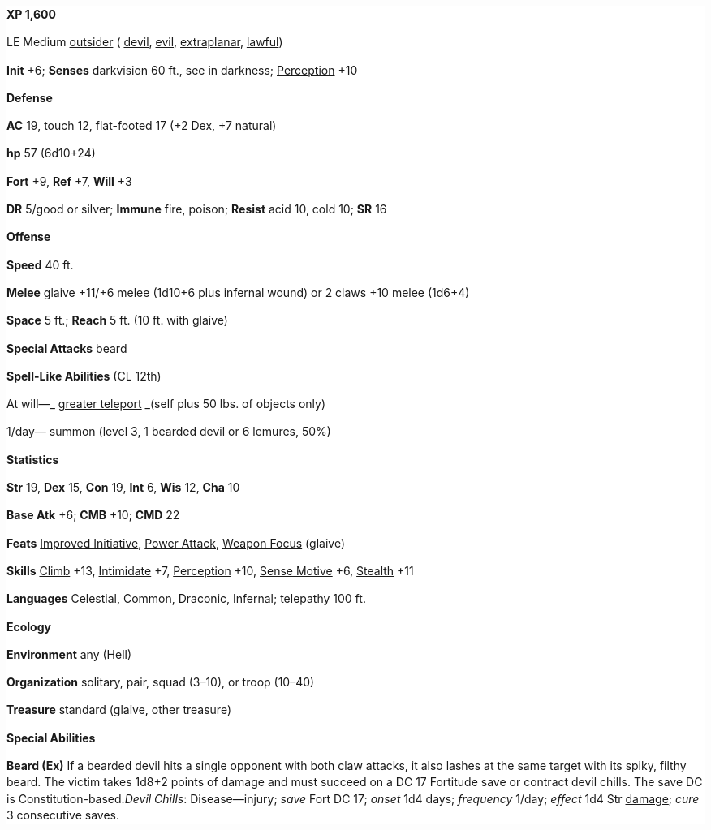 **XP 1,600**

LE Medium [outsider](creatureTypes#_outsider) ( [devil](creatureTypes#_devil-subtype), [evil](creatureTypes#_evil-subtype), [extraplanar](creatureTypes#_extraplanar-subtype), [lawful](creatureTypes#_lawful-subtype))

**Init** +6; **Senses** darkvision 60 ft., see in darkness; [Perception](../skill_dir/perception#_perception) +10

**Defense**

**AC** 19, touch 12, flat-footed 17 (+2 Dex, +7 natural)

**hp** 57 (6d10+24)

**Fort** +9, **Ref** +7, **Will** +3

**DR** 5/good or silver; **Immune** fire, poison; **Resist** acid 10, cold 10; **SR** 16

**Offense**

**Speed** 40 ft.

**Melee** glaive +11/+6 melee (1d10+6 plus infernal wound) or 2 claws +10 melee (1d6+4)

**Space** 5 ft.; **Reach** 5 ft. (10 ft. with glaive)

**Special Attacks** beard

**Spell-Like Abilities** (CL 12th)

At will—_ [greater teleport](../spell_dir/teleport#_teleport-greater) _(self plus 50 lbs. of objects only)

1/day— [summon](universalMonsterRules#_summon) (level 3, 1 bearded devil or 6 lemures, 50%)

**Statistics**

**Str** 19, **Dex** 15, **Con** 19, **Int** 6, **Wis** 12, **Cha** 10

**Base Atk** +6; **CMB** +10; **CMD** 22

**Feats** [Improved Initiative](../feats#_improved-initiative), [Power Attack](../feats#_power-attack), [Weapon Focus](../feats#_weapon-focus) (glaive)

**Skills** [Climb](../skill_dir/climb#_climb) +13, [Intimidate](../skill_dir/intimidate#_intimidate) +7, [Perception](../skill_dir/perception#_perception) +10, [Sense Motive](../skill_dir/senseMotive#_sense-motive) +6, [Stealth](../skill_dir/stealth#_stealth) +11

**Languages** Celestial, Common, Draconic, Infernal; [telepathy](universalMonsterRules#_telepathy) 100 ft.

**Ecology**

**Environment** any (Hell)

**Organization** solitary, pair, squad (3–10), or troop (10–40)

**Treasure** standard (glaive, other treasure)

**Special Abilities**

**Beard (Ex)** If a bearded devil hits a single opponent with both claw attacks, it also lashes at the same target with its spiky, filthy beard. The victim takes 1d8+2 points of damage and must succeed on a DC 17 Fortitude save or contract devil chills. The save DC is Constitution-based._Devil Chills_: Disease—injury; _save_ Fort DC 17; _onset_ 1d4 days; _frequency_ 1/day; _effect_ 1d4 Str [damage](universalMonsterRules#_ability-damage-and-drain); _cure_ 3 consecutive saves.
